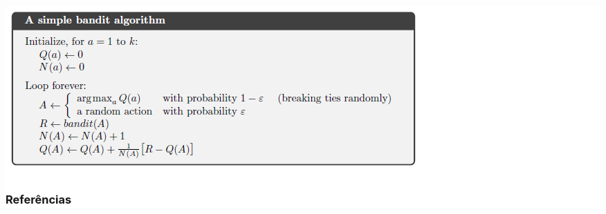 ![Pseudocódigo de um algoritmo de bandit simples com estratégia ε-greedy para exploração e explotação.](./../images/image4.png)

### Referências

[^1]: Capítulo 2, Multi-armed Bandits.
[^27]: Seção 2.2, Action-value Methods.
[^28]: Seção 2.3, The 10-armed Testbed.
[^30]: Seção 2.3, The 10-armed Testbed.
[^36]: Seção 2.7, Upper-Confidence-Bound Action Selection.
[^37]: Seção 2.8, Gradient Bandit Algorithms.
[^42]: Seção 2.10, Summary.

